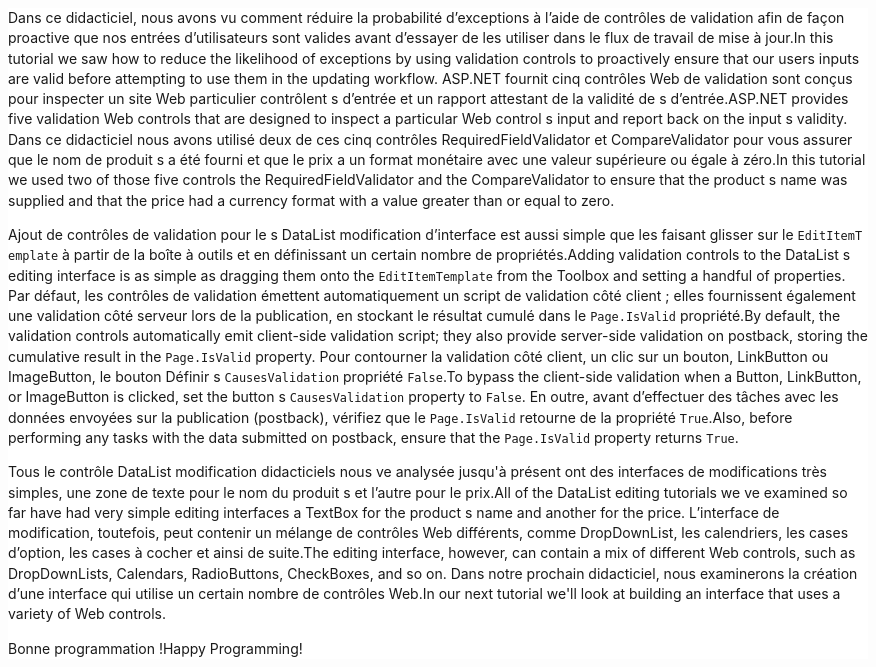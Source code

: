 <span data-ttu-id="bdcb0-233">Dans ce didacticiel, nous avons vu comment réduire la probabilité d’exceptions à l’aide de contrôles de validation afin de façon proactive que nos entrées d’utilisateurs sont valides avant d’essayer de les utiliser dans le flux de travail de mise à jour.</span><span class="sxs-lookup"><span data-stu-id="bdcb0-233">In this tutorial we saw how to reduce the likelihood of exceptions by using validation controls to proactively ensure that our users inputs are valid before attempting to use them in the updating workflow.</span></span> <span data-ttu-id="bdcb0-234">ASP.NET fournit cinq contrôles Web de validation sont conçus pour inspecter un site Web particulier contrôlent s d’entrée et un rapport attestant de la validité de s d’entrée.</span><span class="sxs-lookup"><span data-stu-id="bdcb0-234">ASP.NET provides five validation Web controls that are designed to inspect a particular Web control s input and report back on the input s validity.</span></span> <span data-ttu-id="bdcb0-235">Dans ce didacticiel nous avons utilisé deux de ces cinq contrôles RequiredFieldValidator et CompareValidator pour vous assurer que le nom de produit s a été fourni et que le prix a un format monétaire avec une valeur supérieure ou égale à zéro.</span><span class="sxs-lookup"><span data-stu-id="bdcb0-235">In this tutorial we used two of those five controls the RequiredFieldValidator and the CompareValidator to ensure that the product s name was supplied and that the price had a currency format with a value greater than or equal to zero.</span></span>

<span data-ttu-id="bdcb0-236">Ajout de contrôles de validation pour le s DataList modification d’interface est aussi simple que les faisant glisser sur le `EditItemTemplate` à partir de la boîte à outils et en définissant un certain nombre de propriétés.</span><span class="sxs-lookup"><span data-stu-id="bdcb0-236">Adding validation controls to the DataList s editing interface is as simple as dragging them onto the `EditItemTemplate` from the Toolbox and setting a handful of properties.</span></span> <span data-ttu-id="bdcb0-237">Par défaut, les contrôles de validation émettent automatiquement un script de validation côté client ; elles fournissent également une validation côté serveur lors de la publication, en stockant le résultat cumulé dans le `Page.IsValid` propriété.</span><span class="sxs-lookup"><span data-stu-id="bdcb0-237">By default, the validation controls automatically emit client-side validation script; they also provide server-side validation on postback, storing the cumulative result in the `Page.IsValid` property.</span></span> <span data-ttu-id="bdcb0-238">Pour contourner la validation côté client, un clic sur un bouton, LinkButton ou ImageButton, le bouton Définir s `CausesValidation` propriété `False`.</span><span class="sxs-lookup"><span data-stu-id="bdcb0-238">To bypass the client-side validation when a Button, LinkButton, or ImageButton is clicked, set the button s `CausesValidation` property to `False`.</span></span> <span data-ttu-id="bdcb0-239">En outre, avant d’effectuer des tâches avec les données envoyées sur la publication (postback), vérifiez que le `Page.IsValid` retourne de la propriété `True`.</span><span class="sxs-lookup"><span data-stu-id="bdcb0-239">Also, before performing any tasks with the data submitted on postback, ensure that the `Page.IsValid` property returns `True`.</span></span>

<span data-ttu-id="bdcb0-240">Tous le contrôle DataList modification didacticiels nous ve analysée jusqu'à présent ont des interfaces de modifications très simples, une zone de texte pour le nom du produit s et l’autre pour le prix.</span><span class="sxs-lookup"><span data-stu-id="bdcb0-240">All of the DataList editing tutorials we ve examined so far have had very simple editing interfaces a TextBox for the product s name and another for the price.</span></span> <span data-ttu-id="bdcb0-241">L’interface de modification, toutefois, peut contenir un mélange de contrôles Web différents, comme DropDownList, les calendriers, les cases d’option, les cases à cocher et ainsi de suite.</span><span class="sxs-lookup"><span data-stu-id="bdcb0-241">The editing interface, however, can contain a mix of different Web controls, such as DropDownLists, Calendars, RadioButtons, CheckBoxes, and so on.</span></span> <span data-ttu-id="bdcb0-242">Dans notre prochain didacticiel, nous examinerons la création d’une interface qui utilise un certain nombre de contrôles Web.</span><span class="sxs-lookup"><span data-stu-id="bdcb0-242">In our next tutorial we'll look at building an interface that uses a variety of Web controls.</span></span>

<span data-ttu-id="bdcb0-243">Bonne programmation !</span><span class="sxs-lookup"><span data-stu-id="bdcb0-243">Happy Programming!</span></span>
